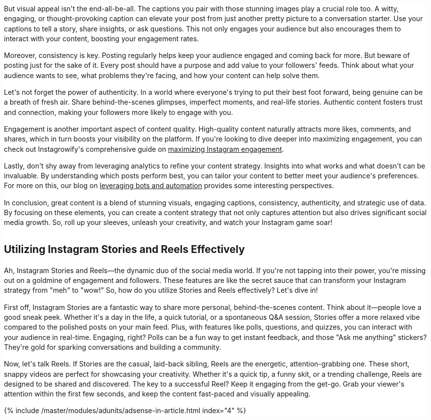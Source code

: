 But visual appeal isn't the end-all-be-all. The captions you pair with those stunning images play a crucial role too. A witty, engaging, or thought-provoking caption can elevate your post from just another pretty picture to a conversation starter. Use your captions to tell a story, share insights, or ask questions. This not only engages your audience but also encourages them to interact with your content, boosting your engagement rates.

Moreover, consistency is key. Posting regularly helps keep your audience engaged and coming back for more. But beware of posting just for the sake of it. Every post should have a purpose and add value to your followers' feeds. Think about what your audience wants to see, what problems they're facing, and how your content can help solve them.

Let's not forget the power of authenticity. In a world where everyone's trying to put their best foot forward, being genuine can be a breath of fresh air. Share behind-the-scenes glimpses, imperfect moments, and real-life stories. Authentic content fosters trust and connection, making your followers more likely to engage with you.

Engagement is another important aspect of content quality. High-quality content naturally attracts more likes, comments, and shares, which in turn boosts your visibility on the platform. If you're looking to dive deeper into maximizing engagement, you can check out Instagrowify's comprehensive guide on [maximizing Instagram engagement](https://instagrowify.com/blog/maximizing-instagram-engagement-tips-and-tricks-for-2024).

Lastly, don't shy away from leveraging analytics to refine your content strategy. Insights into what works and what doesn't can be invaluable. By understanding which posts perform best, you can tailor your content to better meet your audience's preferences. For more on this, our blog on [leveraging bots and automation](https://instagrowify.com/blog/the-future-of-social-media-growth-leveraging-bots-and-automation-ethically) provides some interesting perspectives.

In conclusion, great content is a blend of stunning visuals, engaging captions, consistency, authenticity, and strategic use of data. By focusing on these elements, you can create a content strategy that not only captures attention but also drives significant social media growth. So, roll up your sleeves, unleash your creativity, and watch your Instagram game soar!

## Utilizing Instagram Stories and Reels Effectively

Ah, Instagram Stories and Reels—the dynamic duo of the social media world. If you're not tapping into their power, you're missing out on a goldmine of engagement and followers. These features are like the secret sauce that can transform your Instagram strategy from "meh" to "wow!" So, how do you utilize Stories and Reels effectively? Let's dive in!

First off, Instagram Stories are a fantastic way to share more personal, behind-the-scenes content. Think about it—people love a good sneak peek. Whether it's a day in the life, a quick tutorial, or a spontaneous Q&A session, Stories offer a more relaxed vibe compared to the polished posts on your main feed. Plus, with features like polls, questions, and quizzes, you can interact with your audience in real-time. Engaging, right? Polls can be a fun way to get instant feedback, and those "Ask me anything" stickers? They're gold for sparking conversations and building a community.

Now, let's talk Reels. If Stories are the casual, laid-back sibling, Reels are the energetic, attention-grabbing one. These short, snappy videos are perfect for showcasing your creativity. Whether it's a quick tip, a funny skit, or a trending challenge, Reels are designed to be shared and discovered. The key to a successful Reel? Keep it engaging from the get-go. Grab your viewer's attention within the first few seconds, and keep the content fast-paced and visually appealing.

{% include /master/modules/adunits/adsense-in-article.html index="4" %}
